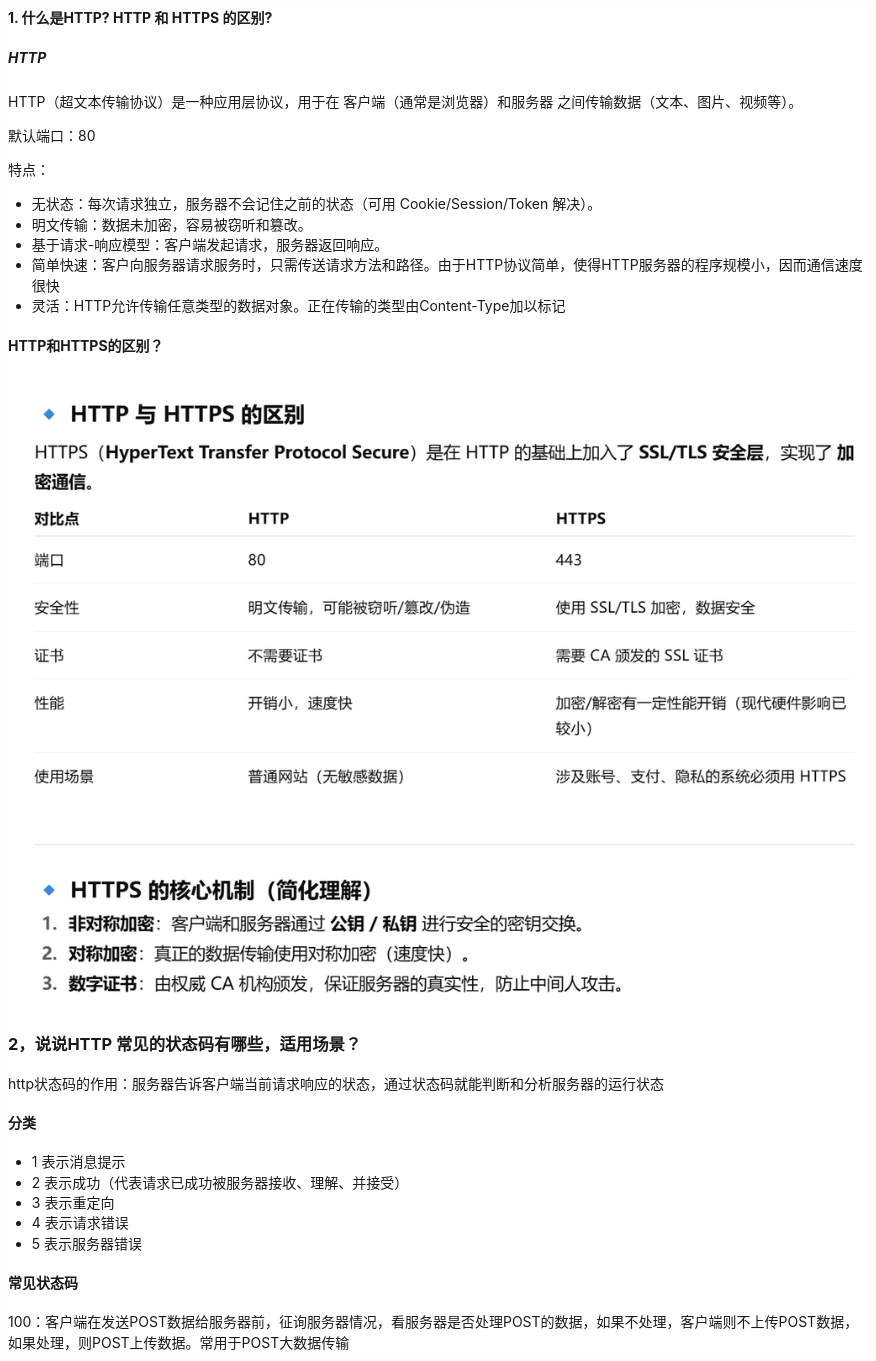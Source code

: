 #### 1. 什么是HTTP? HTTP 和 HTTPS 的区别?
##### HTTP
HTTP（超文本传输协议）是一种应用层协议，用于在 客户端（通常是浏览器）和服务器 之间传输数据（文本、图片、视频等）。

默认端口：80

特点：
- 无状态：每次请求独立，服务器不会记住之前的状态（可用 Cookie/Session/Token 解决）。
- 明文传输：数据未加密，容易被窃听和篡改。
- 基于请求-响应模型：客户端发起请求，服务器返回响应。
- 简单快速：客户向服务器请求服务时，只需传送请求方法和路径。由于HTTP协议简单，使得HTTP服务器的程序规模小，因而通信速度很快
- 灵活：HTTP允许传输任意类型的数据对象。正在传输的类型由Content-Type加以标记


#### HTTP和HTTPS的区别？
![alt text](image-2.png)

### 2，说说HTTP 常见的状态码有哪些，适用场景？
http状态码的作用：服务器告诉客户端当前请求响应的状态，通过状态码就能判断和分析服务器的运行状态
#### 分类
- 1 表示消息提示
- 2 表示成功（代表请求已成功被服务器接收、理解、并接受）
- 3 表示重定向
- 4 表示请求错误
- 5 表示服务器错误
#### 常见状态码
100：客户端在发送POST数据给服务器前，征询服务器情况，看服务器是否处理POST的数据，如果不处理，客户端则不上传POST数据，如果处理，则POST上传数据。常用于POST大数据传输
